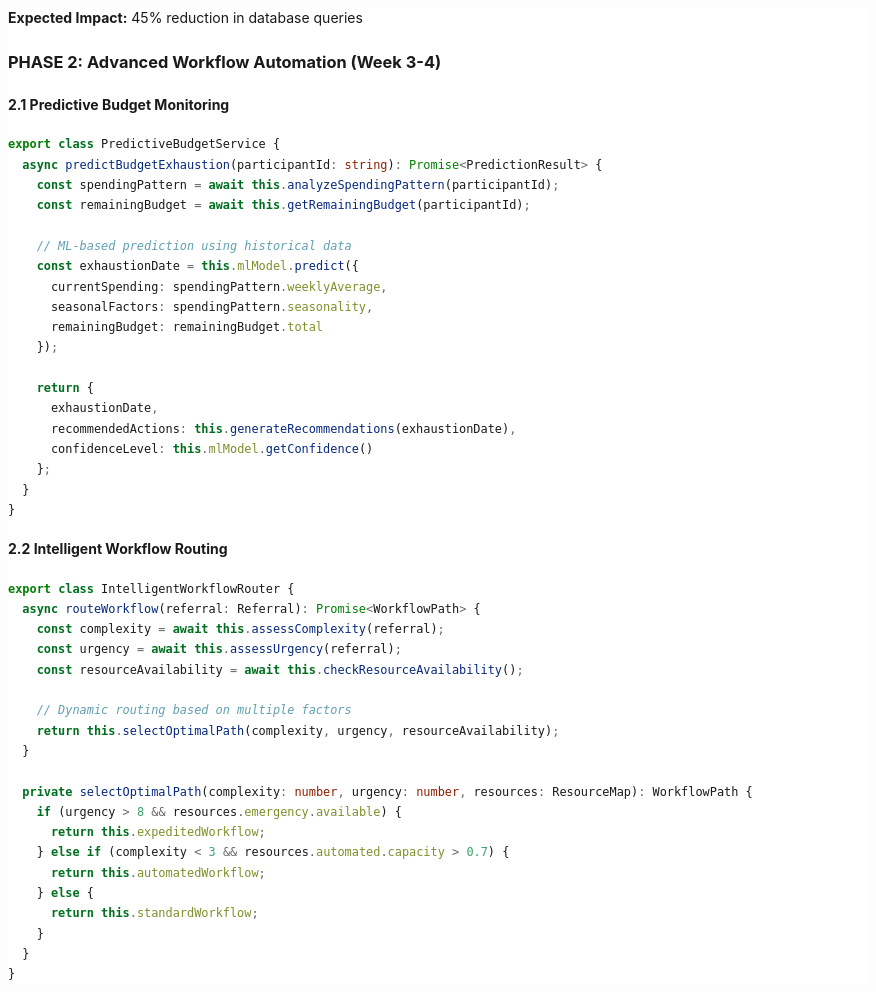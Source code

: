 **Expected Impact:** 45% reduction in database queries

### PHASE 2: Advanced Workflow Automation (Week 3-4)

#### 2.1 Predictive Budget Monitoring
```typescript
export class PredictiveBudgetService {
  async predictBudgetExhaustion(participantId: string): Promise<PredictionResult> {
    const spendingPattern = await this.analyzeSpendingPattern(participantId);
    const remainingBudget = await this.getRemainingBudget(participantId);
    
    // ML-based prediction using historical data
    const exhaustionDate = this.mlModel.predict({
      currentSpending: spendingPattern.weeklyAverage,
      seasonalFactors: spendingPattern.seasonality,
      remainingBudget: remainingBudget.total
    });
    
    return {
      exhaustionDate,
      recommendedActions: this.generateRecommendations(exhaustionDate),
      confidenceLevel: this.mlModel.getConfidence()
    };
  }
}
```

#### 2.2 Intelligent Workflow Routing
```typescript
export class IntelligentWorkflowRouter {
  async routeWorkflow(referral: Referral): Promise<WorkflowPath> {
    const complexity = await this.assessComplexity(referral);
    const urgency = await this.assessUrgency(referral);
    const resourceAvailability = await this.checkResourceAvailability();
    
    // Dynamic routing based on multiple factors
    return this.selectOptimalPath(complexity, urgency, resourceAvailability);
  }
  
  private selectOptimalPath(complexity: number, urgency: number, resources: ResourceMap): WorkflowPath {
    if (urgency > 8 && resources.emergency.available) {
      return this.expeditedWorkflow;
    } else if (complexity < 3 && resources.automated.capacity > 0.7) {
      return this.automatedWorkflow;
    } else {
      return this.standardWorkflow;
    }
  }
}
```
